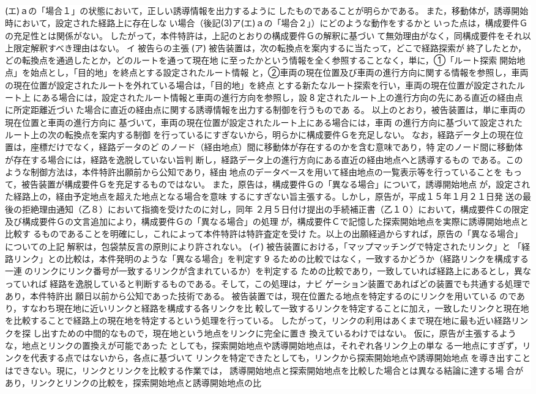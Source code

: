 (エ)ａの「場合１」の状態において，正しい誘導情報を出力するように
したものであることが明らかである。 
     また，移動体が，誘導開始時において，設定された経路上に存在しな
い場合（後記(3)ア(エ)ａの「場合２」）にどのような動作をするかと
いった点は，構成要件Ｇの充足性とは関係がない。 
     したがって，本件特許は，上記のとおりの構成要件Ｇの解釈に基づい
て無効理由がなく，同構成要件をそれ以上限定解釈すべき理由はない。 
  イ 被告らの主張 
   (ア) 被告装置は，次の転換点を案内するに当たって，どこで経路探索が
終了したとか，どの転換点を通過したとか，どのルートを通って現在地
に至ったかという情報を全く参照することなく，単に，①「ルート探索
開始地点」を始点とし，「目的地」を終点とする設定されたルート情報
と，②車両の現在位置及び車両の進行方向に関する情報を参照し，車両
の現在位置が設定されたルートを外れている場合は，「目的地」を終点
とする新たなルート探索を行い，車両の現在位置が設定されたルート上
にある場合には，設定されたルート情報と車両の進行方向を参照し，設
 8 
定されたルート上の進行方向の先にある直近の経由点に所定距離近づい
た場合に直近の経由点に関する誘導情報を出力する制御を行うものであ
る。 
     以上のとおり，被告装置は，単に車両の現在位置と車両の進行方向に
基づいて，車両の現在位置が設定されたルート上にある場合には，車両
の進行方向に基づいて設定されたルート上の次の転換点を案内する制御
を行っているにすぎないから，明らかに構成要件Ｇを充足しない。 
なお，経路データ上の現在位置は，座標だけでなく，経路データのど
のノード（経由地点）間に移動体が存在するのかを含む意味であり，特
定のノード間に移動体が存在する場合には，経路を逸脱していない旨判
断し，経路データ上の進行方向にある直近の経由地点へと誘導するもの
である。このような制御方法は，本件特許出願前から公知であり，経由
地点のデータベースを用いて経由地点の一覧表示等を行っていることを
もって，被告装置が構成要件Ｇを充足するものではない。 
また，原告は，構成要件Ｇの「異なる場合」について，誘導開始地点
が，設定された経路上の，経由予定地点を超えた地点となる場合を意味
するにすぎない旨主張する。しかし，原告が，平成１５年１月２１日発
送の最後の拒絶理由通知（乙８）において指摘を受けたのに対し，同年
２月５日付け提出の手続補正書（乙１０）において，構成要件Ｃの限定
及び構成要件Ｇの文言追加により，構成要件Ｇの「異なる場合」の処理
が，構成要件Ｃで記憶した探索開始地点を実際に誘導開始地点と比較す
るものであることを明確にし，これによって本件特許は特許査定を受け
た。以上の出願経過からすれば，原告の「異なる場合」についての上記
解釈は，包袋禁反言の原則により許されない。 
(イ) 被告装置における，「マップマッチングで特定されたリンク」と
「経路リンク」との比較は，本件発明のような「異なる場合」を判定す
 9 
るための比較ではなく，一致するかどうか（経路リンクを構成する一連
のリンクにリンク番号が一致するリンクが含まれているか）を判定する
ための比較であり，一致していれば経路上にあるとし，異なっていれば
経路を逸脱していると判断するものである。そして，この処理は，ナビ
ゲーション装置であればどの装置でも共通する処理であり，本件特許出
願日以前から公知であった技術である。 
     被告装置では，現在位置たる地点を特定するのにリンクを用いている
のであり，すなわち現在地に近いリンクと経路を構成する各リンクを比
較して一致するリンクを特定することに加え，一致したリンクと現在地
を比較することで経路上の現在地を特定するという処理を行っている。
したがって，リンクの利用はあくまで現在地に最も近い経路リンクを探
し出すための中間的なもので，現在地という地点をリンクに完全に置き
換えているわけではない。 
    仮に，原告が主張するような，地点とリンクの置換えが可能であった
としても，探索開始地点や誘導開始地点は，それぞれ各リンク上の単な
る一地点にすぎず，リンクを代表する点ではないから，各点に基づいて
リンクを特定できたとしても，リンクから探索開始地点や誘導開始地点
を導き出すことはできない。現に，リンクとリンクを比較する作業では，
誘導開始地点と探索開始地点を比較した場合とは異なる結論に達する場
合があり，リンクとリンクの比較を，探索開始地点と誘導開始地点の比